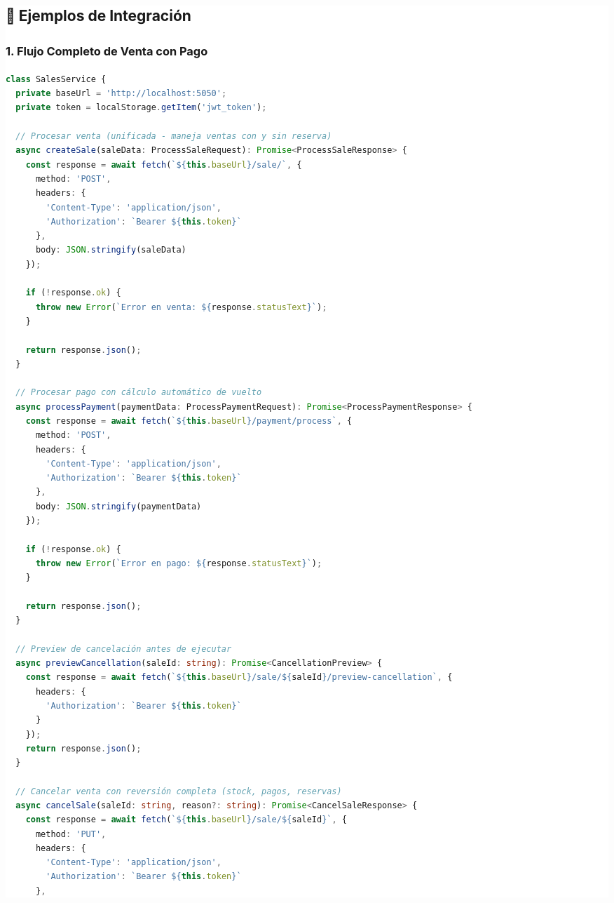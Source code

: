 
## 📝 Ejemplos de Integración

### 1. Flujo Completo de Venta con Pago
```typescript
class SalesService {
  private baseUrl = 'http://localhost:5050';
  private token = localStorage.getItem('jwt_token');

  // Procesar venta (unificada - maneja ventas con y sin reserva)
  async createSale(saleData: ProcessSaleRequest): Promise<ProcessSaleResponse> {
    const response = await fetch(`${this.baseUrl}/sale/`, {
      method: 'POST',
      headers: {
        'Content-Type': 'application/json',
        'Authorization': `Bearer ${this.token}`
      },
      body: JSON.stringify(saleData)
    });

    if (!response.ok) {
      throw new Error(`Error en venta: ${response.statusText}`);
    }

    return response.json();
  }

  // Procesar pago con cálculo automático de vuelto
  async processPayment(paymentData: ProcessPaymentRequest): Promise<ProcessPaymentResponse> {
    const response = await fetch(`${this.baseUrl}/payment/process`, {
      method: 'POST',
      headers: {
        'Content-Type': 'application/json',
        'Authorization': `Bearer ${this.token}`
      },
      body: JSON.stringify(paymentData)
    });

    if (!response.ok) {
      throw new Error(`Error en pago: ${response.statusText}`);
    }

    return response.json();
  }

  // Preview de cancelación antes de ejecutar
  async previewCancellation(saleId: string): Promise<CancellationPreview> {
    const response = await fetch(`${this.baseUrl}/sale/${saleId}/preview-cancellation`, {
      headers: {
        'Authorization': `Bearer ${this.token}`
      }
    });
    return response.json();
  }

  // Cancelar venta con reversión completa (stock, pagos, reservas)
  async cancelSale(saleId: string, reason?: string): Promise<CancelSaleResponse> {
    const response = await fetch(`${this.baseUrl}/sale/${saleId}`, {
      method: 'PUT',
      headers: {
        'Content-Type': 'application/json',
        'Authorization': `Bearer ${this.token}`
      },
```